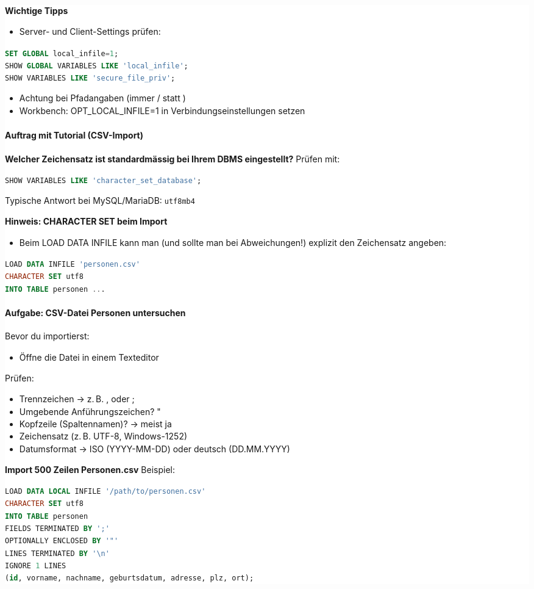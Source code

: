 
**Wichtige Tipps**
- Server- und Client-Settings prüfen:
```sql
SET GLOBAL local_infile=1;
SHOW GLOBAL VARIABLES LIKE 'local_infile';
SHOW VARIABLES LIKE 'secure_file_priv';
```
- Achtung bei Pfadangaben (immer / statt )
- Workbench: OPT_LOCAL_INFILE=1 in Verbindungseinstellungen setzen


#### Auftrag mit Tutorial (CSV-Import)

**Welcher Zeichensatz ist standardmässig bei Ihrem DBMS eingestellt?**
Prüfen mit:
```sql
SHOW VARIABLES LIKE 'character_set_database';
```
Typische Antwort bei MySQL/MariaDB: `utf8mb4`


**Hinweis: CHARACTER SET beim Import**
- Beim LOAD DATA INFILE kann man (und sollte man bei Abweichungen!) explizit den Zeichensatz angeben:
```sql
LOAD DATA INFILE 'personen.csv'
CHARACTER SET utf8
INTO TABLE personen ...
```


#### Aufgabe: CSV-Datei Personen untersuchen
Bevor du importierst:
- Öffne die Datei in einem Texteditor

Prüfen:
- Trennzeichen → z. B. , oder ;
- Umgebende Anführungszeichen? "
- Kopfzeile (Spaltennamen)? → meist ja
- Zeichensatz (z. B. UTF-8, Windows-1252)
- Datumsformat → ISO (YYYY-MM-DD) oder deutsch (DD.MM.YYYY)


**Import 500 Zeilen Personen.csv**
Beispiel:
```sql
LOAD DATA LOCAL INFILE '/path/to/personen.csv'
CHARACTER SET utf8
INTO TABLE personen
FIELDS TERMINATED BY ';'
OPTIONALLY ENCLOSED BY '"'
LINES TERMINATED BY '\n'
IGNORE 1 LINES
(id, vorname, nachname, geburtsdatum, adresse, plz, ort);
```
